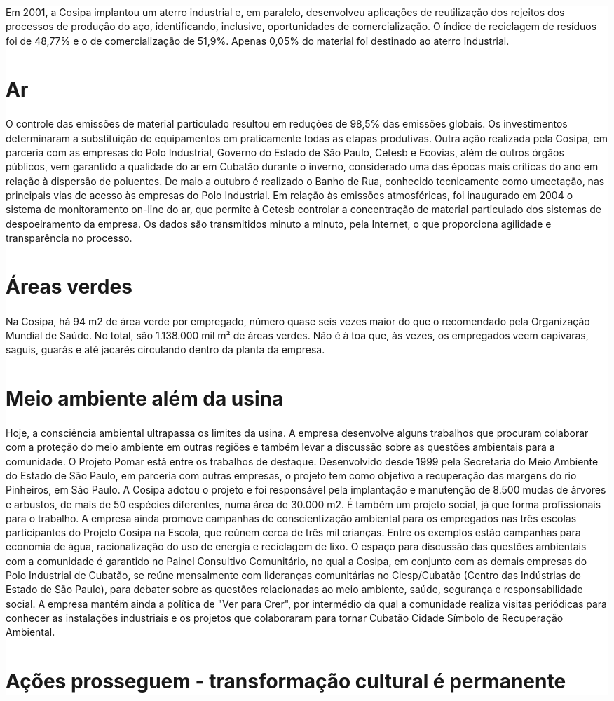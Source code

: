 Em 2001, a Cosipa implantou um aterro industrial e, em paralelo, desenvolveu aplicações de reutilização dos rejeitos dos processos de produção do aço, identificando, inclusive, oportunidades de comercialização. O índice de reciclagem de resíduos foi de 48,77% e o de comercialização de 51,9%. Apenas 0,05% do material foi destinado ao aterro industrial.

# Ar

O controle das emissões de material particulado resultou em reduções de 98,5% das emissões globais. Os investimentos determinaram a substituição de equipamentos em praticamente todas as etapas produtivas. Outra ação realizada pela Cosipa, em parceria com as empresas do Polo Industrial, Governo do Estado de São Paulo, Cetesb e Ecovias, além de outros órgãos públicos, vem garantido a qualidade do ar em Cubatão durante o inverno, considerado uma das épocas mais críticas do ano em relação à dispersão de poluentes. De maio a outubro é realizado o Banho de Rua, conhecido tecnicamente como umectação, nas principais vias de acesso às empresas do Polo Industrial. Em relação às emissões atmosféricas, foi inaugurado em 2004 o sistema de monitoramento on-line do ar, que permite à Cetesb controlar a concentração de material particulado dos sistemas de despoeiramento da empresa. Os dados são transmitidos minuto a minuto, pela Internet, o que proporciona agilidade e transparência no processo.

# Áreas verdes

Na Cosipa, há 94 m2 de área verde por empregado, número quase seis vezes maior do que o recomendado pela Organização Mundial de Saúde. No total, são 1.138.000 mil m² de áreas verdes. Não é à toa que, às vezes, os empregados veem capivaras, saguis, guarás e até jacarés circulando dentro da planta da empresa.

# Meio ambiente além da usina

Hoje, a consciência ambiental ultrapassa os limites da usina. A empresa desenvolve alguns trabalhos que procuram colaborar com a proteção do meio ambiente em outras regiões e também levar a discussão sobre as questões ambientais para a comunidade. O Projeto Pomar está entre os trabalhos de destaque. Desenvolvido desde 1999 pela Secretaria do Meio Ambiente do Estado de São Paulo, em parceria com outras empresas, o projeto tem como objetivo a recuperação das margens do rio Pinheiros, em São Paulo. A Cosipa adotou o projeto e foi responsável pela implantação e manutenção de 8.500 mudas de árvores e arbustos, de mais de 50 espécies diferentes, numa área de 30.000 m2. É também um projeto social, já que forma profissionais para o trabalho. A empresa ainda promove campanhas de conscientização ambiental para os empregados nas três escolas participantes do Projeto Cosipa na Escola, que reúnem cerca de três mil crianças. Entre os exemplos estão campanhas para economia de água, racionalização do uso de energia e reciclagem de lixo. O espaço para discussão das questões ambientais com a comunidade é garantido no Painel Consultivo Comunitário, no qual a Cosipa, em conjunto com as demais empresas do Polo Industrial de Cubatão, se reúne mensalmente com lideranças comunitárias no Ciesp/Cubatão (Centro das Indústrias do Estado de São Paulo), para debater sobre as questões relacionadas ao meio ambiente, saúde, segurança e responsabilidade social. A empresa mantém ainda a política de "Ver para Crer", por intermédio da qual a comunidade realiza visitas periódicas para conhecer as instalações industriais e os projetos que colaboraram para tornar Cubatão Cidade Símbolo de Recuperação Ambiental.

# Ações prosseguem - transformação cultural é permanente
